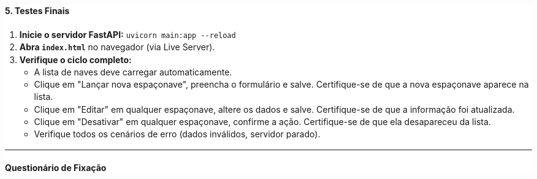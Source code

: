 #### **5. Testes Finais**

1.  **Inicie o servidor FastAPI:** `uvicorn main:app --reload`
2.  **Abra `index.html`** no navegador (via Live Server).
3.  **Verifique o ciclo completo:**
    - A lista de naves deve carregar automaticamente.
    - Clique em "Lançar nova espaçonave", preencha o formulário e salve. Certifique-se de que a nova espaçonave aparece na lista.
    - Clique em "Editar" em qualquer espaçonave, altere os dados e salve. Certifique-se de que a informação foi atualizada.
    - Clique em "Desativar" em qualquer espaçonave, confirme a ação. Certifique-se de que ela desapareceu da lista.
    - Verifique todos os cenários de erro (dados inválidos, servidor parado).

---

#### **Questionário de Fixação**

<style>
    #quiz-container {
        border-radius: 8px;
        padding: 20px;
        margin-top: 20px;
        box-shadow: 0 2px 4px rgba(0,0,0,0.1);
    }
    .question {
        margin-bottom: 15px;
    }
    .question p {
        font-weight: bold;
        margin-bottom: 10px;
    }
    #quiz-container label {
        display: block;
        margin-bottom: 5px;
        cursor: pointer;
        padding: 5px;
        border-radius: 4px;
    }
    #quiz-container button {
        border: none;
        padding: 10px 20px;
        border-radius: 5px;
        cursor: pointer;
        font-size: 16px;
        margin-top: 10px;
    }
    #quiz-container button:hover {
    }
    #quiz-results {
        margin-top: 20px;
        padding: 15px;
        border-radius: 5px;
    }
</style>

